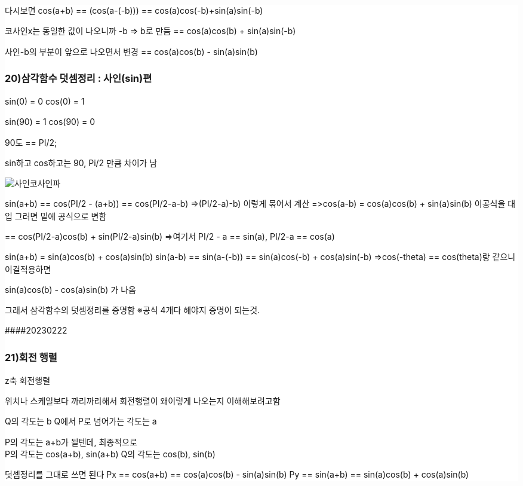 다시보면
cos(a+b) == (cos(a-(-b))) 
== cos(a)cos(-b)+sin(a)sin(-b)

코사인x는 동일한 값이 나오니까 -b => b로 만듬
== cos(a)cos(b) + sin(a)sin(-b)

사인-b의 부분이 앞으로 나오면서 변경
== cos(a)cos(b) - sin(a)sin(b)


### 20)삼각함수 덧셈정리 : 사인(sin)편

sin(0) = 0
cos(0) = 1

sin(90) = 1
cos(90) = 0

90도 == PI/2;

sin하고 cos하고는 90, Pi/2 만큼 차이가 남

![사인코사인파](사인코사인파.png)

sin(a+b) == cos(PI/2 - (a+b)) == cos(PI/2-a-b)
=>(PI/2-a)-b) 이렇게 묶어서 계산
=>cos(a-b) = cos(a)cos(b) + sin(a)sin(b) 이공식을 대입
그러면 밑에 공식으로 변함

== cos(PI/2-a)cos(b) + sin(PI/2-a)sin(b)
=>여기서 PI/2 - a == sin(a), PI/2-a == cos(a)

sin(a+b) = sin(a)cos(b) + cos(a)sin(b)
sin(a-b) == sin(a-(-b))
== sin(a)cos(-b) + cos(a)sin(-b)
=>cos(-theta) == cos(theta)랑 같으니 이걸적용하면

sin(a)cos(b) - cos(a)sin(b) 가 나옴

그래서 삼각함수의 덧셈정리를 증명함
※공식 4개다 해야지 증명이 되는것.


####20230222
### 21)회전 행렬

z축 회전행렬

위치나 스케일보다 까리까리해서 회전행렬이 왜이렇게 나오는지 이해해보려고함

Q의 각도는 b
Q에서 P로 넘어가는 각도는 a

P의 각도는 a+b가 될텐데, 최종적으로  
P의 각도는 cos(a+b), sin(a+b)
Q의 각도는 cos(b), sin(b)

덧셈정리를 그대로 쓰면 된다
Px == cos(a+b) == cos(a)cos(b) - sin(a)sin(b)
Py == sin(a+b) == sin(a)cos(b) + cos(a)sin(b)
